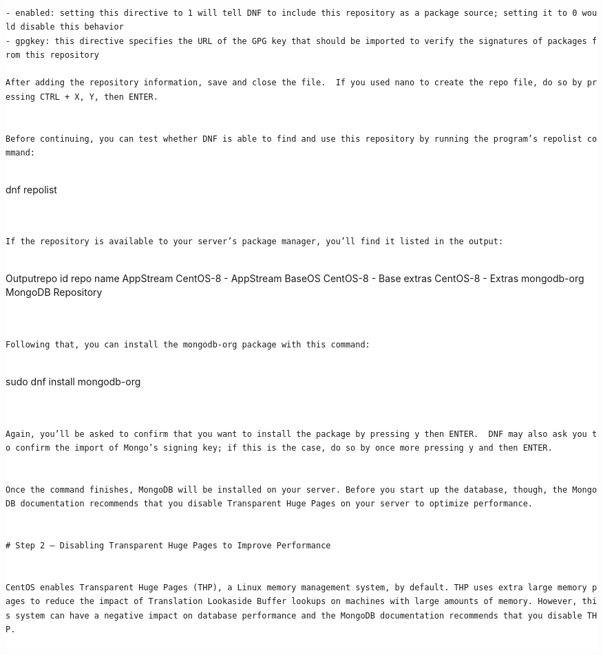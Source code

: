 ```
- enabled: setting this directive to 1 will tell DNF to include this repository as a package source; setting it to 0 would disable this behavior
- gpgkey: this directive specifies the URL of the GPG key that should be imported to verify the signatures of packages from this repository

After adding the repository information, save and close the file.  If you used nano to create the repo file, do so by pressing CTRL + X, Y, then ENTER.


Before continuing, you can test whether DNF is able to find and use this repository by running the program’s repolist command:


```
dnf repolist


```


If the repository is available to your server’s package manager, you’ll find it listed in the output:


```
Outputrepo id                                                                           repo name
AppStream                                                                         CentOS-8 - AppStream
BaseOS                                                                            CentOS-8 - Base
extras                                                                            CentOS-8 - Extras
mongodb-org                                                                       MongoDB Repository

```


Following that, you can install the mongodb-org package with this command:


```
sudo dnf install mongodb-org


```


Again, you’ll be asked to confirm that you want to install the package by pressing y then ENTER.  DNF may also ask you to confirm the import of Mongo’s signing key; if this is the case, do so by once more pressing y and then ENTER.


Once the command finishes, MongoDB will be installed on your server. Before you start up the database, though, the MongoDB documentation recommends that you disable Transparent Huge Pages on your server to optimize performance.


# Step 2 — Disabling Transparent Huge Pages to Improve Performance


CentOS enables Transparent Huge Pages (THP), a Linux memory management system, by default. THP uses extra large memory pages to reduce the impact of Translation Lookaside Buffer lookups on machines with large amounts of memory. However, this system can have a negative impact on database performance and the MongoDB documentation recommends that you disable THP.


```
